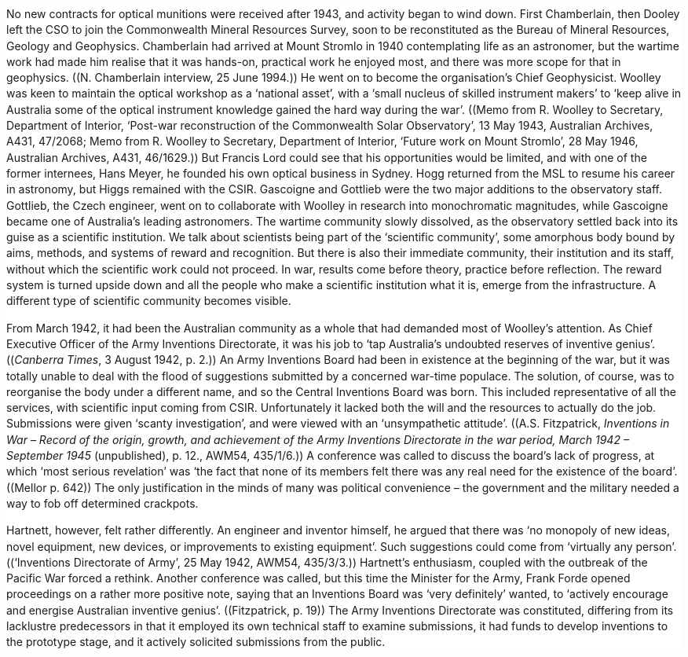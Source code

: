 No new contracts for optical munitions were received after 1943, and activity began to wind down. First Chamberlain, then Dooley left the CSO to join the Commonwealth Mineral Resources Survey, soon to be reconstituted as the Bureau of Mineral Resources, Geology and Geophysics. Chamberlain had arrived at Mount Stromlo in 1940 contemplating life as an astronomer, but the wartime work had made him realise that it was hands-on, practical work he enjoyed most, and there was more scope for that in geophysics. ((N. Chamberlain interview, 25 June 1994.)) He went on to become the organisation’s Chief Geophysicist. Woolley was keen to maintain the optical workshop as a ‘national asset’, with a ‘small nucleus of skilled instrument makers’ to ‘keep alive in Australia some of the optical instrument knowledge gained the hard way during the war’. ((Memo from R. Woolley to Secretary, Department of Interior, ‘Post-war reconstruction of the Commonwealth Solar Observatory’, 13 May 1943, Australian Archives, A431, 47/2068; Memo from R. Woolley to Secretary, Department of Interior, ‘Future work on Mount Stromlo’, 28 May 1946, Australian Archives, A431, 46/1629.)) But Francis Lord could see that his opportunities would be limited, and with one of the former internees, Hans Meyer, he founded his own optical business in Sydney. Hogg returned from the MSL to resume his career in astronomy, but Higgs remained with the CSIR. Gascoigne and Gottlieb were the two major additions to the observatory staff. Gottlieb, the Czech engineer, went on to collaborate with Woolley in research into monochromatic magnitudes, while Gascoigne became one of Australia’s leading astronomers. The wartime community slowly dissolved, as the observatory settled back into its guise as a scientific institution. We talk about scientists being part of the ‘scientific community’, some amorphous body bound by aims, methods, and systems of reward and recognition. But there is also their immediate community, their institution and its staff, without which the scientific work could not proceed. In war, results come before theory, practice before reflection. The reward system is turned upside down and all the people who make a scientific institution what it is, emerge from the infrastructure. A different type of scientific community becomes visible.

From March 1942, it had been the Australian community as a whole that had demanded most of Woolley’s attention. As Chief Executive Officer of the Army Inventions Directorate, it was his job to ‘tap Australia’s undoubted reserves of inventive genius’. ((<em>Canberra Times</em>, 3 August 1942, p. 2.)) An Army Inventions Board had been in existence at the beginning of the war, but it was totally unable to deal with the flood of suggestions submitted by a concerned war-time populace. The solution, of course, was to reorganise the body under a different name, and so the Central Inventions Board was born. This included representative of all the services, with scientific input coming from CSIR. Unfortunately it lacked both the will and the resources to actually do the job. Submissions were given ‘scanty investigation’, and were viewed with an ‘unsympathetic attitude’. ((A.S. Fitzpatrick, <em>Inventions in War – Record of the origin, growth, and achievement of the Army Inventions Directorate in the war period, March 1942 – September 1945 </em>(unpublished), p. 12., AWM54, 435/1/6.)) A conference was called to discuss the board’s lack of progress, at which ‘most serious revelation’ was ‘the fact that none of its members felt there was any real need for the existence of the board’. ((Mellor p. 642)) The only justification in the minds of many was political convenience – the government and the military needed a way to fob off determined crackpots.

Hartnett, however, felt rather differently. An engineer and inventor himself, he argued that there was ‘no monopoly of new ideas, novel equipment, new devices, or improvements to existing equipment’. Such suggestions could come from ‘virtually any person’. ((‘Inventions Directorate of Army’, 25 May 1942, AWM54, 435/3/3.)) Hartnett’s enthusiasm, coupled with the outbreak of the Pacific War forced a rethink. Another conference was called, but this time the Minister for the Army, Frank Forde opened proceedings on a rather more positive note, saying that an Inventions Board was ‘very definitely’ wanted, to ‘actively encourage and energise Australian inventive genius’. ((Fitzpatrick, p. 19)) The Army Inventions Directorate was constituted, differing from its lacklustre predecessors in that it employed its own technical staff to examine submissions, it had funds to develop inventions to the prototype stage, and it actively solicited submissions from the public.
